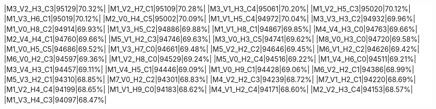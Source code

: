 |M3_V2_H3_C3|95129|70.32%|
|M1_V2_H7_C1|95109|70.28%|
|M3_V1_H3_C4|95061|70.20%|
|M1_V2_H5_C3|95020|70.12%|
|M1_V3_H6_C1|95019|70.12%|
|M2_V0_H4_C5|95002|70.09%|
|M1_V1_H5_C4|94972|70.04%|
|M3_V3_H3_C2|94932|69.96%|
|M1_V0_H8_C2|94914|69.93%|
|M1_V3_H5_C2|94886|69.88%|
|M1_V1_H8_C1|94867|69.85%|
|M4_V4_H3_C0|94763|69.66%|
|M2_V4_H4_C1|94760|69.66%|
|M5_V1_H2_C3|94746|69.63%|
|M3_V0_H3_C5|94741|69.62%|
|M8_V0_H3_C0|94720|69.58%|
|M1_V0_H5_C5|94686|69.52%|
|M1_V3_H7_C0|94661|69.48%|
|M5_V2_H2_C2|94646|69.45%|
|M6_V1_H2_C2|94626|69.42%|
|M6_V0_H2_C3|94597|69.36%|
|M1_V2_H8_C0|94529|69.24%|
|M5_V0_H2_C4|94516|69.22%|
|M1_V4_H6_C0|94511|69.21%|
|M3_V4_H3_C1|94457|69.11%|
|M1_V4_H5_C1|94446|69.09%|
|M1_V0_H9_C1|94428|69.06%|
|M6_V2_H2_C1|94386|68.99%|
|M5_V3_H2_C1|94310|68.85%|
|M7_V0_H2_C2|94301|68.83%|
|M4_V2_H2_C3|94239|68.72%|
|M7_V1_H2_C1|94220|68.69%|
|M1_V2_H4_C4|94199|68.65%|
|M1_V1_H9_C0|94183|68.62%|
|M4_V1_H2_C4|94171|68.60%|
|M2_V2_H3_C4|94153|68.57%|
|M1_V3_H4_C3|94097|68.47%|